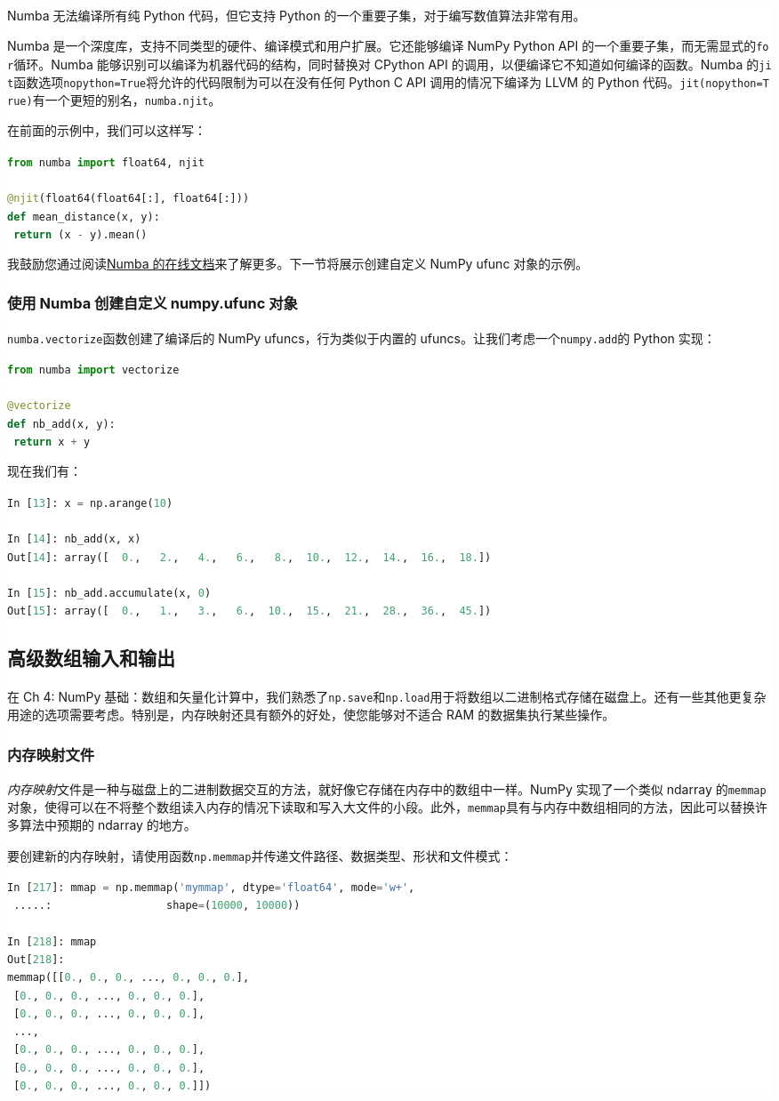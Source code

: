 Numba 无法编译所有纯 Python 代码，但它支持 Python 的一个重要子集，对于编写数值算法非常有用。

Numba 是一个深度库，支持不同类型的硬件、编译模式和用户扩展。它还能够编译 NumPy Python API 的一个重要子集，而无需显式的`for`循环。Numba 能够识别可以编译为机器代码的结构，同时替换对 CPython API 的调用，以便编译它不知道如何编译的函数。Numba 的`jit`函数选项`nopython=True`将允许的代码限制为可以在没有任何 Python C API 调用的情况下编译为 LLVM 的 Python 代码。`jit(nopython=True)`有一个更短的别名，`numba.njit`。

在前面的示例中，我们可以这样写：

```py
from numba import float64, njit

@njit(float64(float64[:], float64[:]))
def mean_distance(x, y):
 return (x - y).mean()
```

我鼓励您通过阅读[Numba 的在线文档](http://numba.pydata.org/)来了解更多。下一节将展示创建自定义 NumPy ufunc 对象的示例。

### 使用 Numba 创建自定义 numpy.ufunc 对象

`numba.vectorize`函数创建了编译后的 NumPy ufuncs，行为类似于内置的 ufuncs。让我们考虑一个`numpy.add`的 Python 实现：

```py
from numba import vectorize

@vectorize
def nb_add(x, y):
 return x + y
```

现在我们有：

```py
In [13]: x = np.arange(10)

In [14]: nb_add(x, x)
Out[14]: array([  0.,   2.,   4.,   6.,   8.,  10.,  12.,  14.,  16.,  18.])

In [15]: nb_add.accumulate(x, 0)
Out[15]: array([  0.,   1.,   3.,   6.,  10.,  15.,  21.,  28.,  36.,  45.])
```

## 高级数组输入和输出

在 Ch 4: NumPy 基础：数组和矢量化计算中，我们熟悉了`np.save`和`np.load`用于将数组以二进制格式存储在磁盘上。还有一些其他更复杂用途的选项需要考虑。特别是，内存映射还具有额外的好处，使您能够对不适合 RAM 的数据集执行某些操作。

### 内存映射文件

*内存映射*文件是一种与磁盘上的二进制数据交互的方法，就好像它存储在内存中的数组中一样。NumPy 实现了一个类似 ndarray 的`memmap`对象，使得可以在不将整个数组读入内存的情况下读取和写入大文件的小段。此外，`memmap`具有与内存中数组相同的方法，因此可以替换许多算法中预期的 ndarray 的地方。

要创建新的内存映射，请使用函数`np.memmap`并传递文件路径、数据类型、形状和文件模式：

```py
In [217]: mmap = np.memmap('mymmap', dtype='float64', mode='w+',
 .....:                  shape=(10000, 10000))

In [218]: mmap
Out[218]: 
memmap([[0., 0., 0., ..., 0., 0., 0.],
 [0., 0., 0., ..., 0., 0., 0.],
 [0., 0., 0., ..., 0., 0., 0.],
 ...,
 [0., 0., 0., ..., 0., 0., 0.],
 [0., 0., 0., ..., 0., 0., 0.],
 [0., 0., 0., ..., 0., 0., 0.]])
```
